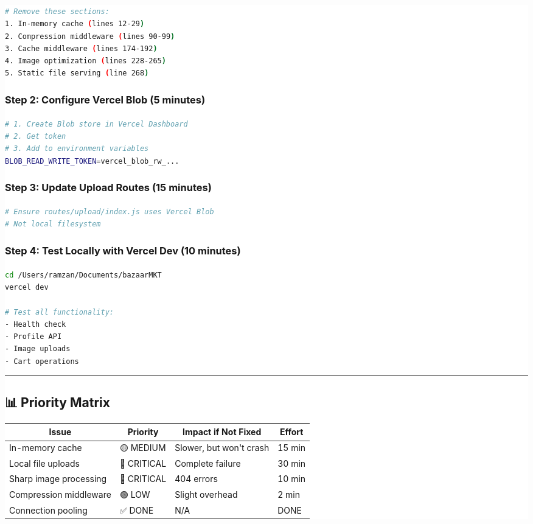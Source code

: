```bash
# Remove these sections:
1. In-memory cache (lines 12-29)
2. Compression middleware (lines 90-99) 
3. Cache middleware (lines 174-192)
4. Image optimization (lines 228-265)
5. Static file serving (line 268)
```

### Step 2: Configure Vercel Blob (5 minutes)

```bash
# 1. Create Blob store in Vercel Dashboard
# 2. Get token
# 3. Add to environment variables
BLOB_READ_WRITE_TOKEN=vercel_blob_rw_...
```

### Step 3: Update Upload Routes (15 minutes)

```bash
# Ensure routes/upload/index.js uses Vercel Blob
# Not local filesystem
```

### Step 4: Test Locally with Vercel Dev (10 minutes)

```bash
cd /Users/ramzan/Documents/bazaarMKT
vercel dev

# Test all functionality:
- Health check
- Profile API
- Image uploads
- Cart operations
```

---

## 📊 Priority Matrix

| Issue | Priority | Impact if Not Fixed | Effort |
|-------|----------|-------------------|--------|
| In-memory cache | 🟡 MEDIUM | Slower, but won't crash | 15 min |
| Local file uploads | 🔴 CRITICAL | Complete failure | 30 min |
| Sharp image processing | 🔴 CRITICAL | 404 errors | 10 min |
| Compression middleware | 🟢 LOW | Slight overhead | 2 min |
| Connection pooling | ✅ DONE | N/A | DONE |
